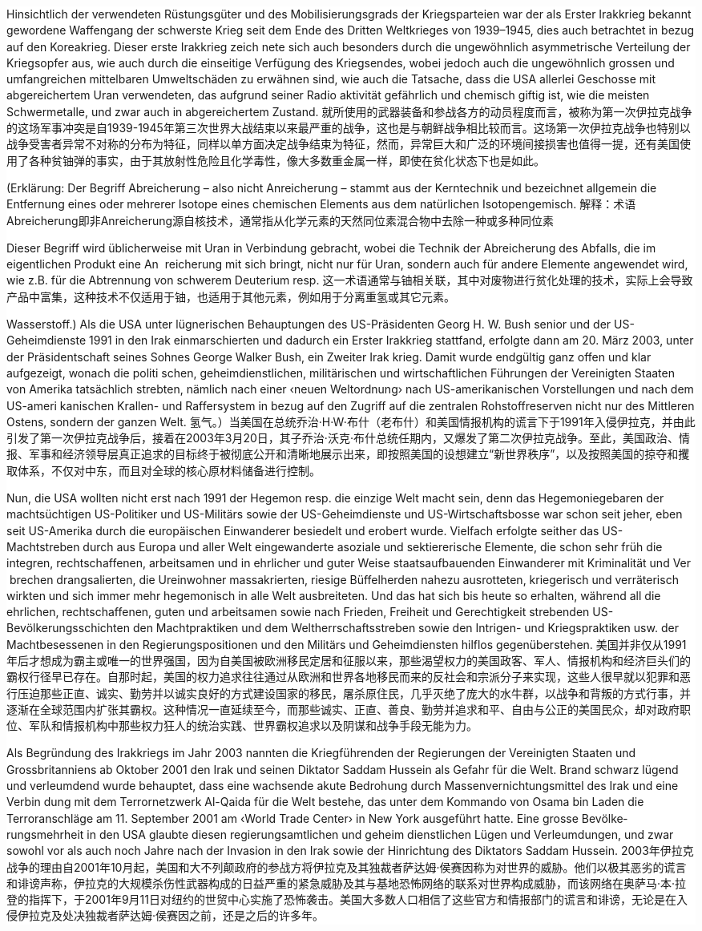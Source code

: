 Hinsichtlich der verwendeten Rüstungsgüter und des Mobilisierungsgrads der Kriegsparteien war der als Erster Irakkrieg bekannt gewordene Waffengang der schwerste Krieg seit dem Ende des Dritten Weltkrieges von 1939–1945, dies auch betrachtet in bezug auf den Koreakrieg. Dieser erste Irakkrieg zeich­ nete sich auch besonders durch die ungewöhnlich asymmetrische Verteilung der Kriegsopfer aus, wie auch durch die einseitige Verfügung des Kriegsendes, wobei jedoch auch die ungewöhnlich grossen und umfangreichen mittelbaren Umweltschäden zu erwähnen sind, wie auch die Tatsache, dass die USA allerlei Geschosse mit abgereichertem Uran verwendeten, das aufgrund seiner Radio­ aktivität gefährlich und chemisch giftig ist, wie die meisten Schwermetalle, und zwar auch in abgereichertem Zustand.
就所使用的武器装备和参战各方的动员程度而言，被称为第一次伊拉克战争的这场军事冲突是自1939-1945年第三次世界大战结束以来最严重的战争，这也是与朝鲜战争相比较而言。这场第一次伊拉克战争也特别以战争受害者异常不对称的分布为特征，同样以单方面决定战争结束为特征，然而，异常巨大和广泛的环境间接损害也值得一提，还有美国使用了各种贫铀弹的事实，由于其放射性危险且化学毒性，像大多数重金属一样，即使在贫化状态下也是如此。

(Erklärung: Der Begriff Abreicherung – also nicht Anreicherung – stammt aus der Kerntechnik und bezeichnet allgemein die Entfernung eines oder mehrerer Isotope eines chemischen Elements aus dem natürlichen Isotopengemisch.
解释：术语Abreicherung即非Anreicherung源自核技术，通常指从化学元素的天然同位素混合物中去除一种或多种同位素

Dieser Begriff wird üblicherweise mit Uran in Verbindung gebracht, wobei die Technik der Abreicherung des Abfalls, die im eigentlichen Produkt eine An ­ reicherung mit sich bringt, nicht nur für Uran, sondern auch für andere Elemente angewendet wird, wie z.B. für die Abtrennung von schwerem Deuterium resp.
这一术语通常与铀相关联，其中对废物进行贫化处理的技术，实际上会导致产品中富集，这种技术不仅适用于铀，也适用于其他元素，例如用于分离重氢或其它元素。

Wasserstoff.) Als die USA unter lügnerischen Behauptungen des US-Präsidenten Georg H. W. Bush senior und der US-Geheimdienste 1991 in den Irak einmarschierten und dadurch ein Erster Irakkrieg stattfand, erfolgte dann am 20. März 2003, unter der Präsidentschaft seines Sohnes George Walker Bush, ein Zweiter Irak­ krieg. Damit wurde endgültig ganz offen und klar aufgezeigt, wonach die politi­ schen, geheimdienstlichen, militärischen und wirtschaftlichen Führungen der Vereinigten Staaten von Amerika tatsächlich strebten, nämlich nach einer ‹neuen Weltordnung› nach US-amerikanischen Vorstellungen und nach dem US-ameri­ kanischen Krallen- und Raffersystem in bezug auf den Zugriff auf die zentralen Rohstoffreserven nicht nur des Mittleren Ostens, sondern der ganzen Welt.
氢气。）当美国在总统乔治·H·W·布什（老布什）和美国情报机构的谎言下于1991年入侵伊拉克，并由此引发了第一次伊拉克战争后，接着在2003年3月20日，其子乔治·沃克·布什总统任期内，又爆发了第二次伊拉克战争。至此，美国政治、情报、军事和经济领导层真正追求的目标终于被彻底公开和清晰地展示出来，即按照美国的设想建立“新世界秩序”，以及按照美国的掠夺和攫取体系，不仅对中东，而且对全球的核心原材料储备进行控制。

Nun, die USA wollten nicht erst nach 1991 der Hegemon resp. die einzige Welt­ macht sein, denn das Hegemoniegebaren der machtsüchtigen US-Politiker und US-Militärs sowie der US-Geheimdienste und US-Wirtschaftsbosse war schon seit jeher, eben seit US-Amerika durch die europäischen Einwanderer besiedelt und erobert wurde. Vielfach erfolgte seither das US-Machtstreben durch aus Europa und aller Welt eingewanderte asoziale und sektiererische Elemente, die schon sehr früh die integren, rechtschaffenen, arbeitsamen und in ehrlicher und guter Weise staatsaufbauenden Einwanderer mit Kriminalität und Ver ­ brechen drangsalierten, die Ureinwohner massakrierten, riesige Büffelherden nahezu ausrotteten, kriegerisch und verräterisch wirkten und sich immer mehr hegemonisch in alle Welt ausbreiteten. Und das hat sich bis heute so erhalten, während all die ehrlichen, rechtschaffenen, guten und arbeitsamen sowie nach Frieden, Freiheit und Gerechtigkeit strebenden US-Bevölkerungsschichten den Machtpraktiken und dem Weltherrschaftsstreben sowie den Intrigen- und Kriegspraktiken usw. der Machtbesessenen in den Regierungspositionen und den Militärs und Geheimdiensten hilflos gegenüberstehen.
美国并非仅从1991年后才想成为霸主或唯一的世界强国，因为自美国被欧洲移民定居和征服以来，那些渴望权力的美国政客、军人、情报机构和经济巨头们的霸权行径早已存在。自那时起，美国的权力追求往往通过从欧洲和世界各地移民而来的反社会和宗派分子来实现，这些人很早就以犯罪和恶行压迫那些正直、诚实、勤劳并以诚实良好的方式建设国家的移民，屠杀原住民，几乎灭绝了庞大的水牛群，以战争和背叛的方式行事，并逐渐在全球范围内扩张其霸权。这种情况一直延续至今，而那些诚实、正直、善良、勤劳并追求和平、自由与公正的美国民众，却对政府职位、军队和情报机构中那些权力狂人的统治实践、世界霸权追求以及阴谋和战争手段无能为力。

Als Begründung des Irakkriegs im Jahr 2003 nannten die Kriegführenden der Regierungen der Vereinigten Staaten und Grossbritanniens ab Oktober 2001 den Irak und seinen Diktator Saddam Hussein als Gefahr für die Welt. Brand­ schwarz lügend und verleumdend wurde behauptet, dass eine wachsende akute Bedrohung durch Massenvernichtungsmittel des Irak und eine Verbin­ dung mit dem Terrornetzwerk Al-Qaida für die Welt bestehe, das unter dem Kommando von Osama bin Laden die Terroranschläge am 11. September 2001 am ‹World Trade Center› in New York ausgeführt hatte. Eine grosse Bevölke­ rungsmehrheit in den USA glaubte diesen regierungsamtlichen und geheim­ dienstlichen Lügen und Verleumdungen, und zwar sowohl vor als auch noch Jahre nach der Invasion in den Irak sowie der Hinrichtung des Diktators Saddam Hussein.
2003年伊拉克战争的理由自2001年10月起，美国和大不列颠政府的参战方将伊拉克及其独裁者萨达姆·侯赛因称为对世界的威胁。他们以极其恶劣的谎言和诽谤声称，伊拉克的大规模杀伤性武器构成的日益严重的紧急威胁及其与基地恐怖网络的联系对世界构成威胁，而该网络在奥萨马·本·拉登的指挥下，于2001年9月11日对纽约的世贸中心实施了恐怖袭击。美国大多数人口相信了这些官方和情报部门的谎言和诽谤，无论是在入侵伊拉克及处决独裁者萨达姆·侯赛因之前，还是之后的许多年。
